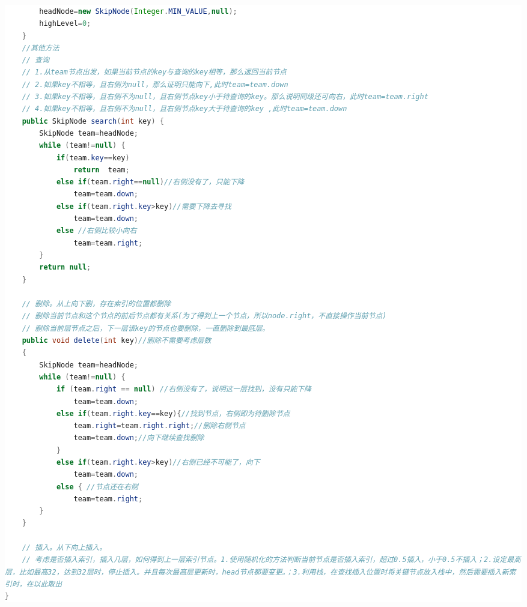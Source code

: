 ```java
        headNode=new SkipNode(Integer.MIN_VALUE,null);
        highLevel=0;
    }
    //其他方法
    // 查询
    // 1.从team节点出发，如果当前节点的key与查询的key相等，那么返回当前节点
    // 2.如果key不相等，且右侧为null，那么证明只能向下,此时team=team.down
    // 3.如果key不相等，且右侧不为null，且右侧节点key小于待查询的key。那么说明同级还可向右，此时team=team.right
    // 4.如果key不相等，且右侧不为null，且右侧节点key大于待查询的key ,此时team=team.down
    public SkipNode search(int key) {
        SkipNode team=headNode;
        while (team!=null) {
            if(team.key==key)
                return  team;
            else if(team.right==null)//右侧没有了，只能下降
                team=team.down;
            else if(team.right.key>key)//需要下降去寻找
                team=team.down;
            else //右侧比较小向右
                team=team.right;
        }
        return null;
    }
    
    // 删除。从上向下删，存在索引的位置都删除
    // 删除当前节点和这个节点的前后节点都有关系(为了得到上一个节点，所以node.right，不直接操作当前节点)
    // 删除当前层节点之后，下一层该key的节点也要删除，一直删除到最底层。
    public void delete(int key)//删除不需要考虑层数
    {
        SkipNode team=headNode;
        while (team!=null) {
            if (team.right == null) //右侧没有了，说明这一层找到，没有只能下降
                team=team.down;
            else if(team.right.key==key){//找到节点，右侧即为待删除节点
                team.right=team.right.right;//删除右侧节点
                team=team.down;//向下继续查找删除
            }
            else if(team.right.key>key)//右侧已经不可能了，向下
                team=team.down;
            else { //节点还在右侧
                team=team.right;
        }
    }
    
    // 插入。从下向上插入。
    // 考虑是否插入索引，插入几层，如何得到上一层索引节点。1.使用随机化的方法判断当前节点是否插入索引，超过0.5插入，小于0.5不插入；2.设定最高层，比如最高32，达到32层时，停止插入。并且每次最高层更新时，head节点都要变更。；3.利用栈，在查找插入位置时将关键节点放入栈中，然后需要插入新索引时，在以此取出    
}

```
